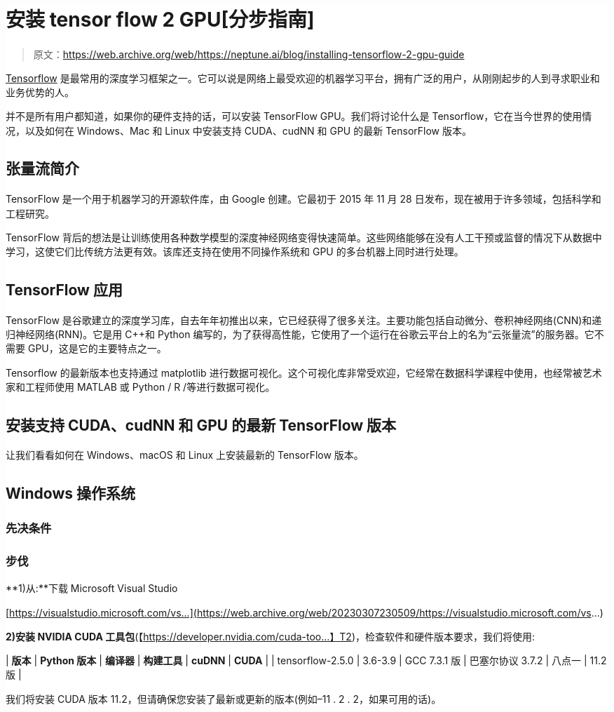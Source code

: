 # 安装 tensor flow 2 GPU[分步指南]

> 原文：<https://web.archive.org/web/https://neptune.ai/blog/installing-tensorflow-2-gpu-guide>

[Tensorflow](https://web.archive.org/web/20230307230509/https://www.tensorflow.org/) 是最常用的深度学习框架之一。它可以说是网络上最受欢迎的机器学习平台，拥有广泛的用户，从刚刚起步的人到寻求职业和业务优势的人。

并不是所有用户都知道，如果你的硬件支持的话，可以安装 TensorFlow GPU。我们将讨论什么是 Tensorflow，它在当今世界的使用情况，以及如何在 Windows、Mac 和 Linux 中安装支持 CUDA、cudNN 和 GPU 的最新 TensorFlow 版本。

## 张量流简介

TensorFlow 是一个用于机器学习的开源软件库，由 Google 创建。它最初于 2015 年 11 月 28 日发布，现在被用于许多领域，包括科学和工程研究。

TensorFlow 背后的想法是让训练使用各种数学模型的深度神经网络变得快速简单。这些网络能够在没有人工干预或监督的情况下从数据中学习，这使它们比传统方法更有效。该库还支持在使用不同操作系统和 GPU 的多台机器上同时进行处理。

## TensorFlow 应用

TensorFlow 是谷歌建立的深度学习库，自去年年初推出以来，它已经获得了很多关注。主要功能包括自动微分、卷积神经网络(CNN)和递归神经网络(RNN)。它是用 C++和 Python 编写的，为了获得高性能，它使用了一个运行在谷歌云平台上的名为“云张量流”的服务器。它不需要 GPU，这是它的主要特点之一。

Tensorflow 的最新版本也支持通过 matplotlib 进行数据可视化。这个可视化库非常受欢迎，它经常在数据科学课程中使用，也经常被艺术家和工程师使用 MATLAB 或 Python / R /等进行数据可视化。

## 安装支持 CUDA、cudNN 和 GPU 的最新 TensorFlow 版本

让我们看看如何在 Windows、macOS 和 Linux 上安装最新的 TensorFlow 版本。

## Windows 操作系统

### 先决条件

### 步伐

**1)从:**下载 Microsoft Visual Studio

[https://visualstudio.microsoft.com/vs…](https://web.archive.org/web/20230307230509/https://visualstudio.microsoft.com/vs...)

**2)安装 NVIDIA CUDA 工具包**(【https://developer.nvidia.com/cuda-too…】T2)，检查软件和硬件版本要求，我们将使用:

| **版本** | **Python 版本** | **编译器** | **构建工具** | **cuDNN** | **CUDA** |
| tensorflow-2.5.0 | 3.6-3.9 | GCC 7.3.1 版 | 巴塞尔协议 3.7.2 | 八点一 | 11.2 版 |

我们将安装 CUDA 版本 11.2，但请确保您安装了最新或更新的版本(例如–11 . 2 . 2，如果可用的话)。
